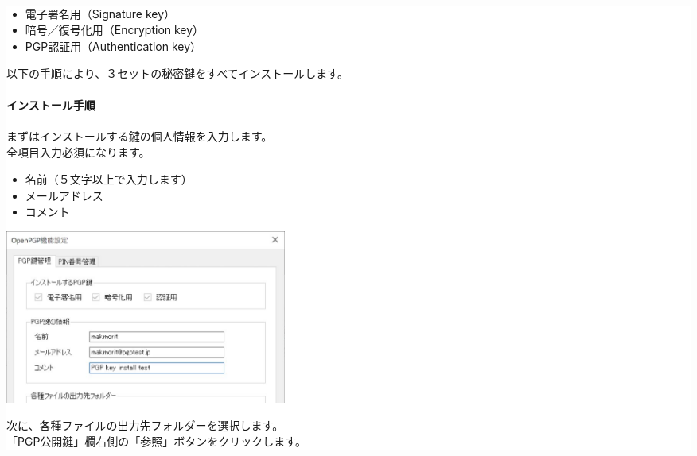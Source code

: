 - 電子署名用（Signature key）
- 暗号／復号化用（Encryption key）
- PGP認証用（Authentication key）

以下の手順により、３セットの秘密鍵をすべてインストールします。

#### インストール手順

まずはインストールする鍵の個人情報を入力します。<br>
全項目入力必須になります。

- 名前（５文字以上で入力します）
- メールアドレス
- コメント

<img src="assets07/0006.jpg" width="350">

次に、各種ファイルの出力先フォルダーを選択します。<br>
「PGP公開鍵」欄右側の「参照」ボタンをクリックします。
